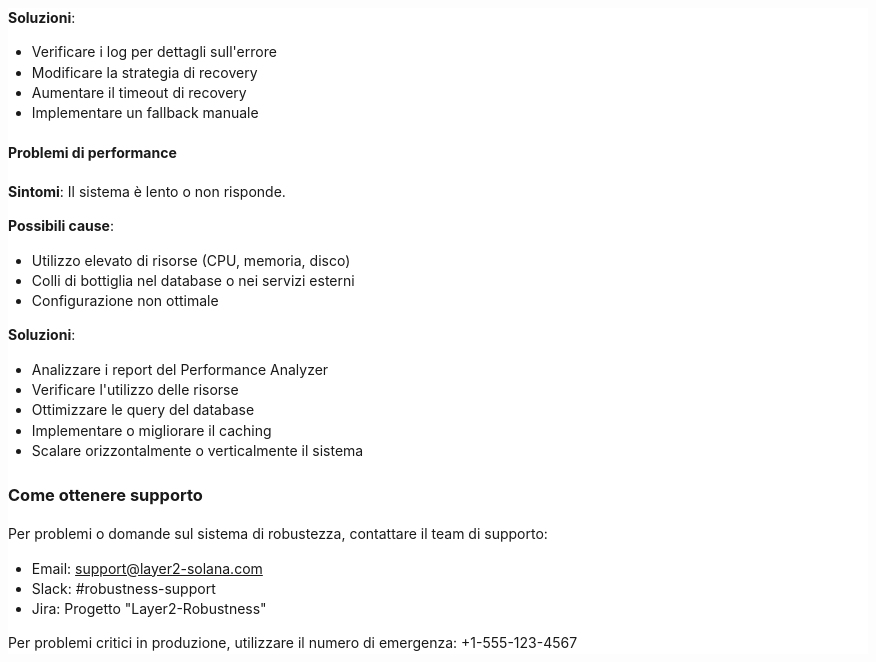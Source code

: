 **Soluzioni**:
- Verificare i log per dettagli sull'errore
- Modificare la strategia di recovery
- Aumentare il timeout di recovery
- Implementare un fallback manuale

#### Problemi di performance

**Sintomi**: Il sistema è lento o non risponde.

**Possibili cause**:
- Utilizzo elevato di risorse (CPU, memoria, disco)
- Colli di bottiglia nel database o nei servizi esterni
- Configurazione non ottimale

**Soluzioni**:
- Analizzare i report del Performance Analyzer
- Verificare l'utilizzo delle risorse
- Ottimizzare le query del database
- Implementare o migliorare il caching
- Scalare orizzontalmente o verticalmente il sistema

### Come ottenere supporto

Per problemi o domande sul sistema di robustezza, contattare il team di supporto:

- Email: support@layer2-solana.com
- Slack: #robustness-support
- Jira: Progetto "Layer2-Robustness"

Per problemi critici in produzione, utilizzare il numero di emergenza: +1-555-123-4567
